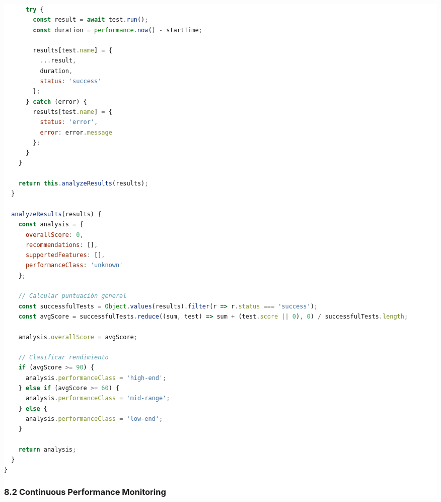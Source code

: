 ```javascript
      try {
        const result = await test.run();
        const duration = performance.now() - startTime;
        
        results[test.name] = {
          ...result,
          duration,
          status: 'success'
        };
      } catch (error) {
        results[test.name] = {
          status: 'error',
          error: error.message
        };
      }
    }
    
    return this.analyzeResults(results);
  }
  
  analyzeResults(results) {
    const analysis = {
      overallScore: 0,
      recommendations: [],
      supportedFeatures: [],
      performanceClass: 'unknown'
    };
    
    // Calcular puntuación general
    const successfulTests = Object.values(results).filter(r => r.status === 'success');
    const avgScore = successfulTests.reduce((sum, test) => sum + (test.score || 0), 0) / successfulTests.length;
    
    analysis.overallScore = avgScore;
    
    // Clasificar rendimiento
    if (avgScore >= 90) {
      analysis.performanceClass = 'high-end';
    } else if (avgScore >= 60) {
      analysis.performanceClass = 'mid-range';
    } else {
      analysis.performanceClass = 'low-end';
    }
    
    return analysis;
  }
}
```

### 8.2 Continuous Performance Monitoring
